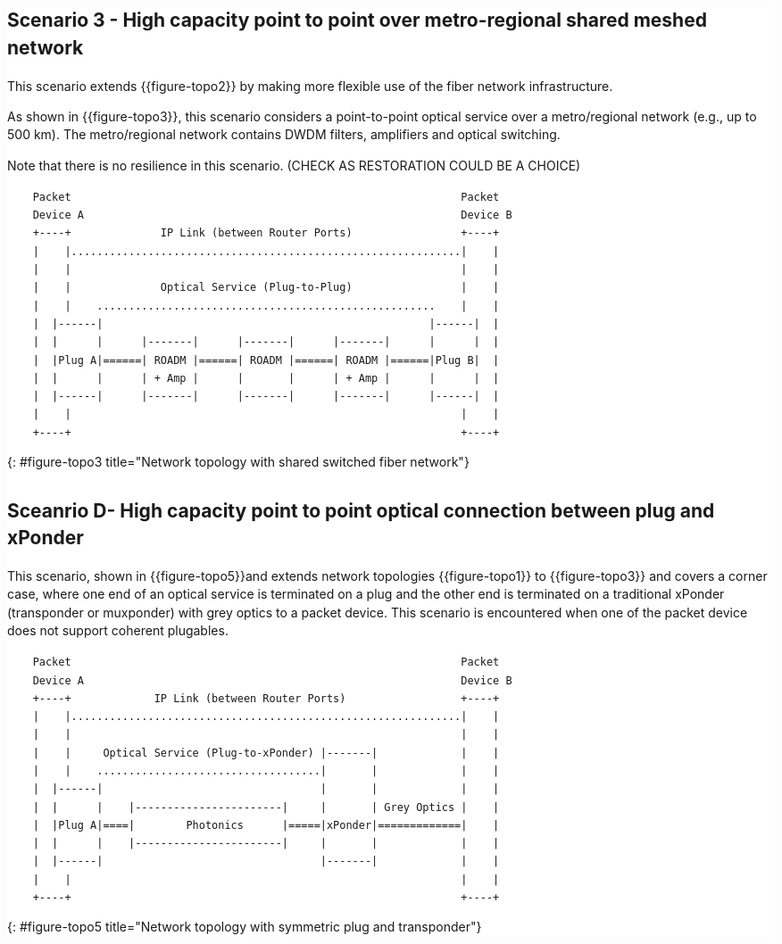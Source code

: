 ## Scenario 3 - High capacity point to point over metro-regional shared meshed network

This scenario extends {{figure-topo2}} by making more flexible use of the fiber network infrastructure.

As shown in {{figure-topo3}}, this scenario considers a point-to-point optical service over a metro/regional network (e.g., up to 500 km). The metro/regional network contains DWDM filters, amplifiers and optical switching.

Note that there is no resilience in this scenario. (CHECK AS RESTORATION COULD BE A CHOICE)

~~~
    Packet                                                             Packet
    Device A                                                           Device B
    +----+              IP Link (between Router Ports)                 +----+
    |    |.............................................................|    |
    |    |                                                             |    |
    |    |              Optical Service (Plug-to-Plug)                 |    |
    |    |    .....................................................    |    |
    |  |------|                                                   |------|  |
    |  |      |      |-------|      |-------|      |-------|      |      |  |
    |  |Plug A|======| ROADM |======| ROADM |======| ROADM |======|Plug B|  |
    |  |      |      | + Amp |      |       |      | + Amp |      |      |  |
    |  |------|      |-------|      |-------|      |-------|      |------|  |
    |    |                                                             |    |
    +----+                                                             +----+
~~~
{: #figure-topo3 title="Network topology with shared switched fiber network"}



## Sceanrio D- High capacity point to point optical connection between plug and xPonder

This scenario, shown in {{figure-topo5}}and extends network topologies {{figure-topo1}} to {{figure-topo3}} and covers a corner case, where one end of an optical service is terminated on a plug and the other end is terminated on a traditional xPonder (transponder or muxponder) with grey optics to a packet device. This scenario is encountered when one of the packet device does not support coherent plugables.

~~~
    Packet                                                             Packet
    Device A                                                           Device B
    +----+             IP Link (between Router Ports)                  +----+
    |    |.............................................................|    |
    |    |                                                             |    |
    |    |     Optical Service (Plug-to-xPonder) |-------|             |    |
    |    |    ...................................|       |             |    |
    |  |------|                                  |       |             |    |
    |  |      |    |-----------------------|     |       | Grey Optics |    |
    |  |Plug A|====|        Photonics      |=====|xPonder|=============|    |
    |  |      |    |-----------------------|     |       |             |    |
    |  |------|                                  |-------|             |    |
    |    |                                                             |    |
    +----+                                                             +----+

~~~
{: #figure-topo5 title="Network topology with symmetric plug and transponder"}
